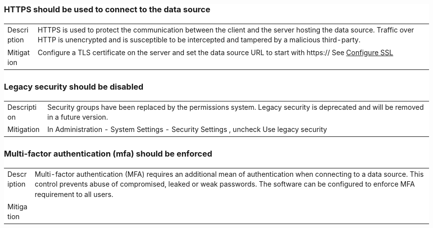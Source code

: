 ### HTTPS should be used to connect to the data source

<table>
	<tr>
		<td>
Description
		</td>
		<td>
HTTPS is used to protect the communication between the client and the server hosting the data source. Traffic over HTTP is unencrypted and is susceptible to be intercepted and tampered by a malicious third-party.
		</td>
	</tr>
	<tr>
		<td>
Mitigation
		</td>
		<td>
Configure a TLS certificate on the server and set the data source URL to start with https://
See <a href="/kb/devolutions-server/how-to-articles/configure-ssl/" target="_blank">Configure SSL</a>
		</td>
	</tr>
</table>

### Legacy security should be disabled

<table>
	<tr>
		<td>
Description
		</td>
		<td>
Security groups have been replaced by the permissions system. Legacy security is deprecated and will be removed in a future version.
		</td>
	</tr>
	<tr>
		<td>
Mitigation
		</td>
		<td>
In Administration - System Settings - Security Settings ,  uncheck Use legacy security
		</td>
	</tr>
</table>

### Multi-factor authentication (mfa) should be enforced

<table>
	<tr>
		<td>
Description
		</td>
		<td>
Multi-factor authentication (MFA) requires an additional mean of authentication when connecting to a data source. This control prevents abuse of compromised, leaked or weak passwords. The software can be configured to enforce MFA requirement to all users.
		</td>
	</tr>
	<tr>
		<td>
Mitigation
		</td>